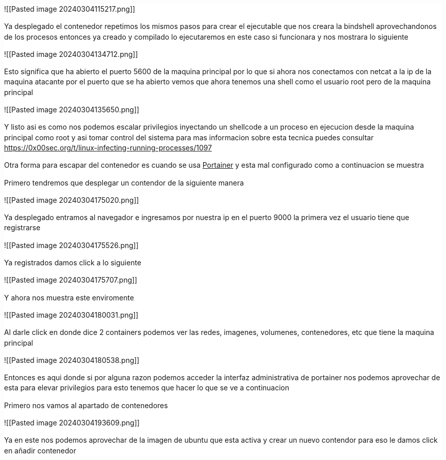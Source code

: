 ![[Pasted image 20240304115217.png]]

Ya desplegado el contenedor repetimos los mismos pasos para crear el ejecutable que nos creara la bindshell aprovechandonos de los procesos entonces ya creado y compilado lo ejecutaremos en este caso si funcionara y nos mostrara lo siguiente 


![[Pasted image 20240304134712.png]]

Esto significa que ha abierto el puerto 5600 de la maquina principal por lo que si ahora nos conectamos con netcat a la ip de la maquina atacante por el puerto que se ha abierto vemos que ahora tenemos una shell como el usuario root pero de la maquina principal 

![[Pasted image 20240304135650.png]]

Y listo asi es como nos podemos escalar privilegios inyectando un shellcode a un proceso en ejecucion desde la maquina principal como root y asi tomar control del sistema para mas informacion sobre esta tecnica puedes consultar https://0x00sec.org/t/linux-infecting-running-processes/1097


Otra forma para escapar del contenedor es cuando se usa [Portainer](https://es.wikipedia.org/wiki/Portainers_(Docker)) y esta mal configurado como a continuacion se muestra

Primero tendremos que desplegar un contendor de la siguiente manera

![[Pasted image 20240304175020.png]]

Ya desplegado entramos al navegador e ingresamos por nuestra ip en el puerto 9000 la primera vez el usuario tiene que registrarse


![[Pasted image 20240304175526.png]]

Ya registrados damos click a lo siguiente 

![[Pasted image 20240304175707.png]]

Y ahora nos muestra este enviromente

![[Pasted image 20240304180031.png]]


Al darle click en donde dice 2 containers podemos ver las redes, imagenes, volumenes, contenedores, etc que tiene la maquina principal 

![[Pasted image 20240304180538.png]]

Entonces es aqui donde si por alguna razon podemos acceder la interfaz administrativa de portainer nos podemos aprovechar de esta para elevar privilegios para esto tenemos que hacer lo que se ve a continuacion 

Primero nos vamos al apartado de contenedores


![[Pasted image 20240304193609.png]]

Ya en este nos podemos aprovechar de la imagen de ubuntu que esta activa y crear un nuevo contendor para eso le damos click en añadir contenedor 
